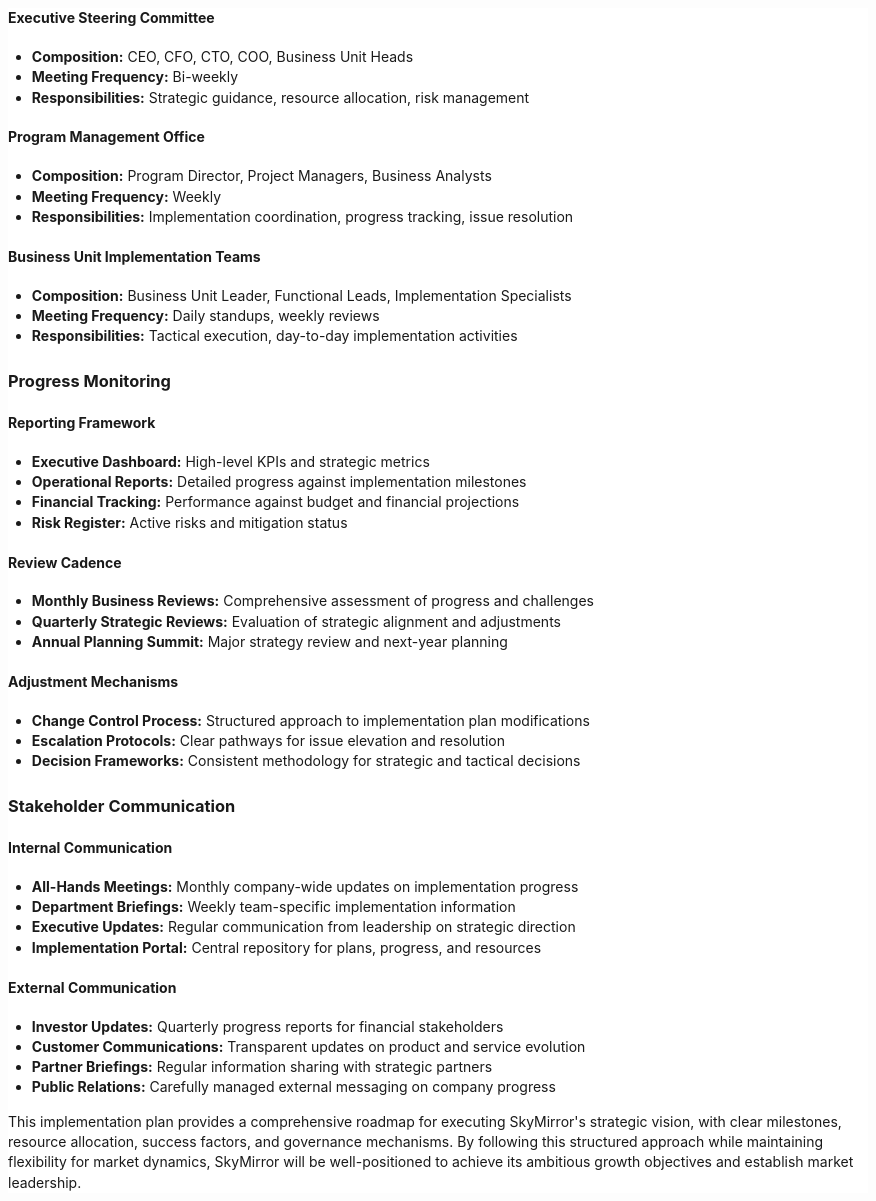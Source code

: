 #### Executive Steering Committee
- **Composition:** CEO, CFO, CTO, COO, Business Unit Heads
- **Meeting Frequency:** Bi-weekly
- **Responsibilities:** Strategic guidance, resource allocation, risk management

#### Program Management Office
- **Composition:** Program Director, Project Managers, Business Analysts
- **Meeting Frequency:** Weekly
- **Responsibilities:** Implementation coordination, progress tracking, issue resolution

#### Business Unit Implementation Teams
- **Composition:** Business Unit Leader, Functional Leads, Implementation Specialists
- **Meeting Frequency:** Daily standups, weekly reviews
- **Responsibilities:** Tactical execution, day-to-day implementation activities

### Progress Monitoring

#### Reporting Framework
- **Executive Dashboard:** High-level KPIs and strategic metrics
- **Operational Reports:** Detailed progress against implementation milestones
- **Financial Tracking:** Performance against budget and financial projections
- **Risk Register:** Active risks and mitigation status

#### Review Cadence
- **Monthly Business Reviews:** Comprehensive assessment of progress and challenges
- **Quarterly Strategic Reviews:** Evaluation of strategic alignment and adjustments
- **Annual Planning Summit:** Major strategy review and next-year planning

#### Adjustment Mechanisms
- **Change Control Process:** Structured approach to implementation plan modifications
- **Escalation Protocols:** Clear pathways for issue elevation and resolution
- **Decision Frameworks:** Consistent methodology for strategic and tactical decisions

### Stakeholder Communication

#### Internal Communication
- **All-Hands Meetings:** Monthly company-wide updates on implementation progress
- **Department Briefings:** Weekly team-specific implementation information
- **Executive Updates:** Regular communication from leadership on strategic direction
- **Implementation Portal:** Central repository for plans, progress, and resources

#### External Communication
- **Investor Updates:** Quarterly progress reports for financial stakeholders
- **Customer Communications:** Transparent updates on product and service evolution
- **Partner Briefings:** Regular information sharing with strategic partners
- **Public Relations:** Carefully managed external messaging on company progress

This implementation plan provides a comprehensive roadmap for executing SkyMirror's strategic vision, with clear milestones, resource allocation, success factors, and governance mechanisms. By following this structured approach while maintaining flexibility for market dynamics, SkyMirror will be well-positioned to achieve its ambitious growth objectives and establish market leadership.

